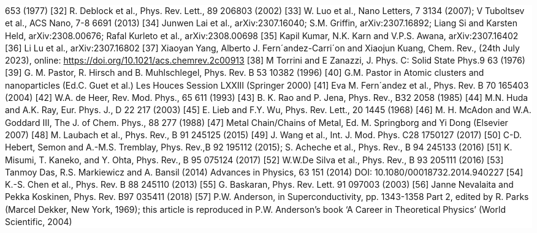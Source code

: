 653 (1977)
[32] R. Deblock et al., Phys. Rev. Lett., 89 206803 (2002)
[33] W. Luo et al., Nano Letters, 7 3134 (2007); V Tuboltsev
et al., ACS Nano, 7-8 6691 (2013)
[34] Junwen Lai et al., arXiv:2307.16040; S.M. Griffin, arXiv:2307.16892; Liang Si and Karsten Held,
arXiv:2308.00676; Rafal Kurleto et al., arXiv:2308.00698
[35] Kapil Kumar, N.K. Karn and V.P.S. Awana,
arXiv:2307.16402
[36] Li Lu et al., arXiv:2307.16802
[37] Xiaoyan Yang, Alberto J. Fern´andez-Carri´on and Xiaojun Kuang, Chem. Rev., (24th July 2023), online:
https://doi.org/10.1021/acs.chemrev.2c00913
[38] M Torrini and E Zanazzi, J. Phys. C: Solid State Phys.9
63 (1976)
[39] G. M. Pastor, R. Hirsch and B. Muhlschlegel, Phys. Rev.
B 53 10382 (1996)
[40] G.M. Pastor in Atomic clusters and nanoparticles (Ed.C.
Guet et al.) Les Houces Session LXXIII (Springer 2000)
[41] Eva M. Fern´andez et al., Phys. Rev. B 70 165403 (2004)
[42] W.A. de Heer, Rev. Mod. Phys., 65 611 (1993)
[43] B. K. Rao and P. Jena, Phys. Rev., B32 2058 (1985)
[44] M.N. Huda and A.K. Ray, Eur. Phys. J., D 22 217 (2003)
[45] E. Lieb and F.Y. Wu, Phys. Rev. Lett., 20 1445 (1968)
[46] M. H. McAdon and W.A. Goddard III, The J. of Chem.
Phys., 88 277 (1988)
[47] Metal Chain/Chains of Metal, Ed. M. Springborg and Yi
Dong (Elsevier 2007)
[48] M. Laubach et al., Phys. Rev., B 91 245125 (2015)
[49] J. Wang et al., Int. J. Mod. Phys. C28 1750127 (2017)
[50] C-D. Hebert, Semon and A.-M.S. Tremblay, Phys.
Rev.,B 92 195112 (2015); S. Acheche et al., Phys. Rev.,
B 94 245133 (2016)
[51] K. Misumi, T. Kaneko, and Y. Ohta, Phys. Rev., B 95
075124 (2017)
[52] W.W.De Silva et al., Phys. Rev., B 93 205111 (2016)
[53] Tanmoy Das, R.S. Markiewicz and A. Bansil
(2014) Advances in Physics, 63 151 (2014) DOI:
10.1080/00018732.2014.940227
[54] K.-S. Chen et al., Phys. Rev. B 88 245110 (2013)
[55] G. Baskaran, Phys. Rev. Lett. 91 097003 (2003)
[56] Janne Nevalaita and Pekka Koskinen, Phys. Rev. B97
035411 (2018)
[57] P.W. Anderson, in Superconductivity, pp. 1343-1358
Part 2, edited by R. Parks (Marcel Dekker, New York,
1969); this article is reproduced in P.W. Anderson’s book
‘A Career in Theoretical Physics’ (World Scientific, 2004)